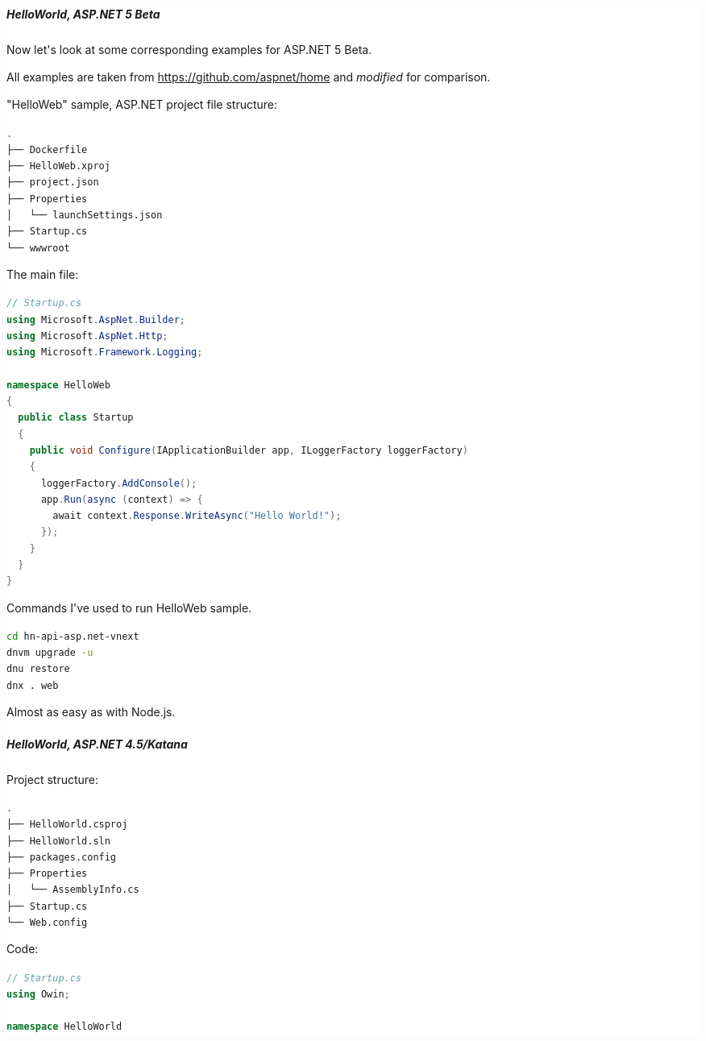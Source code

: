 ##### HelloWorld, ASP.NET 5 Beta

Now let's look at some corresponding examples for ASP.NET 5 Beta.

All examples are taken from https://github.com/aspnet/home and _modified_ for comparison.

"HelloWeb" sample, ASP.NET project file structure:
```sh
.
├── Dockerfile
├── HelloWeb.xproj
├── project.json
├── Properties
│   └── launchSettings.json
├── Startup.cs
└── wwwroot
```
The main file:
```csharp
// Startup.cs
using Microsoft.AspNet.Builder;
using Microsoft.AspNet.Http;
using Microsoft.Framework.Logging;

namespace HelloWeb
{
  public class Startup
  {
    public void Configure(IApplicationBuilder app, ILoggerFactory loggerFactory)
    {
      loggerFactory.AddConsole();
      app.Run(async (context) => {
        await context.Response.WriteAsync("Hello World!");
      });
    }
  }
}
```

Commands I've used to run HelloWeb sample.
```sh
cd hn-api-asp.net-vnext
dnvm upgrade -u
dnu restore
dnx . web
```
Almost as easy as with Node.js.

##### HelloWorld, ASP.NET 4.5/Katana

Project structure:
```sh
.
├── HelloWorld.csproj
├── HelloWorld.sln
├── packages.config
├── Properties
│   └── AssemblyInfo.cs
├── Startup.cs
└── Web.config
```
Code:
```csharp
// Startup.cs
using Owin;

namespace HelloWorld
```